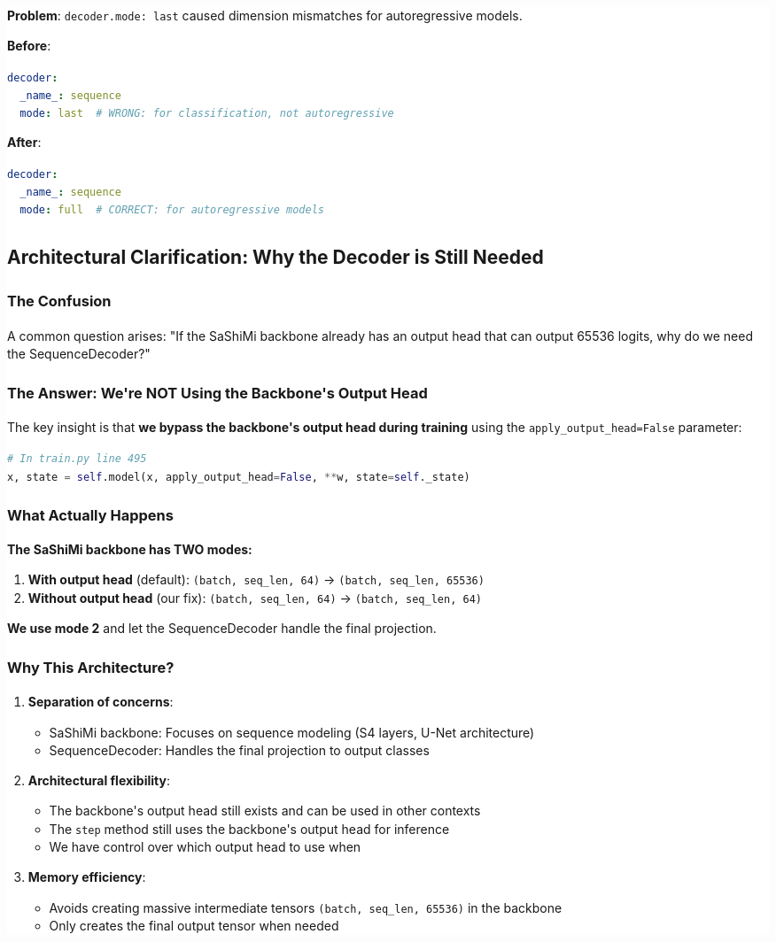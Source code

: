 **Problem**: `decoder.mode: last` caused dimension mismatches for autoregressive models.

**Before**:
```yaml
decoder:
  _name_: sequence
  mode: last  # WRONG: for classification, not autoregressive
```

**After**:
```yaml
decoder:
  _name_: sequence
  mode: full  # CORRECT: for autoregressive models
```

## Architectural Clarification: Why the Decoder is Still Needed

### The Confusion
A common question arises: "If the SaShiMi backbone already has an output head that can output 65536 logits, why do we need the SequenceDecoder?"

### The Answer: We're NOT Using the Backbone's Output Head

The key insight is that **we bypass the backbone's output head during training** using the `apply_output_head=False` parameter:

```python
# In train.py line 495
x, state = self.model(x, apply_output_head=False, **w, state=self._state)
```

### What Actually Happens

**The SaShiMi backbone has TWO modes:**

1. **With output head** (default): `(batch, seq_len, 64)` → `(batch, seq_len, 65536)`
2. **Without output head** (our fix): `(batch, seq_len, 64)` → `(batch, seq_len, 64)`

**We use mode 2** and let the SequenceDecoder handle the final projection.

### Why This Architecture?

1. **Separation of concerns**: 
   - SaShiMi backbone: Focuses on sequence modeling (S4 layers, U-Net architecture)
   - SequenceDecoder: Handles the final projection to output classes

2. **Architectural flexibility**: 
   - The backbone's output head still exists and can be used in other contexts
   - The `step` method still uses the backbone's output head for inference
   - We have control over which output head to use when

3. **Memory efficiency**: 
   - Avoids creating massive intermediate tensors `(batch, seq_len, 65536)` in the backbone
   - Only creates the final output tensor when needed

